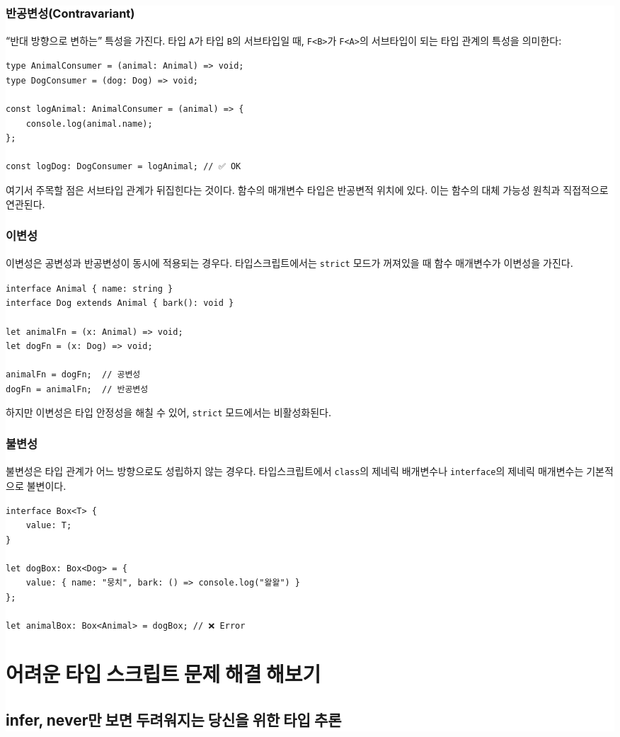 ### 반공변성(Contravariant)

“반대 방향으로 변하는” 특성을 가진다. 타입 `A`가 타입 `B`의 서브타입일 때, `F<B>`가 `F<A>`의 서브타입이 되는 타입 관계의 특성을 의미한다:

```tsx
type AnimalConsumer = (animal: Animal) => void;
type DogConsumer = (dog: Dog) => void;

const logAnimal: AnimalConsumer = (animal) => {
	console.log(animal.name);
};

const logDog: DogConsumer = logAnimal; // ✅ OK
```

여기서 주목할 점은 서브타입 관계가 뒤집힌다는 것이다. 함수의 매개변수 타입은 반공변적 위치에 있다. 이는 함수의 대체 가능성 원칙과 직접적으로 연관된다.

### 이변성

이변성은 공변성과 반공변성이 동시에 적용되는 경우다. 타입스크립트에서는 `strict` 모드가 꺼져있을 때 함수 매개변수가 이변성을 가진다.

```tsx
interface Animal { name: string }
interface Dog extends Animal { bark(): void }

let animalFn = (x: Animal) => void;
let dogFn = (x: Dog) => void;

animalFn = dogFn;  // 공변성
dogFn = animalFn;  // 반공변성
```

하지만 이변성은 타입 안정성을 해칠 수 있어, `strict` 모드에서는 비활성화된다.

### 불변성

불변성은 타입 관계가 어느 방향으로도 성립하지 않는 경우다. 타입스크립트에서 `class`의 제네릭 배개변수나 `interface`의 제네릭 매개변수는 기본적으로 불변이다.

```tsx
interface Box<T> {
	value: T;
}

let dogBox: Box<Dog> = {
	value: { name: "뭉치", bark: () => console.log("왈왈") }
};

let animalBox: Box<Animal> = dogBox; // ❌ Error
```

# 어려운 타입 스크립트 문제 해결 해보기

## **infer, never만 보면 두려워지는 당신을 위한 타입 추론**
